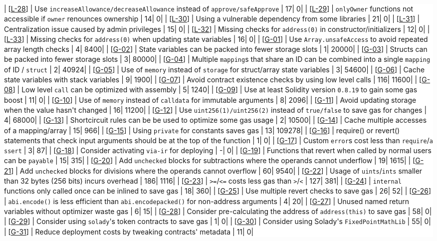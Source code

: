 | [[L-28](#l-28)] | Use `increaseAllowance/decreaseAllowance` instead of `approve/safeApprove` | 17| 0|
| [[L-29](#l-29)] | `onlyOwner` functions not accessible if `owner` renounces ownership | 14| 0|
| [[L-30](#l-30)] | Using a vulnerable dependency from some libraries | 21| 0|
| [[L-31](#l-31)] | Centralization issue caused by admin privileges | 15| 0|
| [[L-32](#l-32)] | Missing checks for `address(0)` in constructor/initializers | 12| 0|
| [[L-33](#l-33)] | Missing checks for `address(0)` when updating state variables | 16| 0|
| [[G-01](#g-01)] | Use `Array.unsafeAccess` to avoid repeated array length checks | 4| 8400|
| [[G-02](#g-02)] | State variables can be packed into fewer storage slots | 1| 20000|
| [[G-03](#g-03)] | Structs can be packed into fewer storage slots | 3| 80000|
| [[G-04](#g-04)] | Multiple `mapping`s that share an ID can be combined into a single `mapping` of ID / `struct` | 2| 40924|
| [[G-05](#g-05)] | Use of `memory` instead of `storage` for struct/array state variables | 3| 54600|
| [[G-06](#g-06)] | Cache state variables with stack variables | 9| 1900|
| [[G-07](#g-07)] | Avoid contract existence checks by using low level calls | 116| 11600|
| [[G-08](#g-08)] | Low level `call` can be optimized with assembly | 5| 1240|
| [[G-09](#g-09)] | Use at least Solidity version `0.8.19` to gain some gas boost | 11| 0|
| [[G-10](#g-10)] | Use of `memory` instead of `calldata` for immutable arguments | 8| 2096|
| [[G-11](#g-11)] | Avoid updating storage when the value hasn't changed | 16| 11200|
| [[G-12](#g-12)] | Use `uint256(1)/uint256(2)` instead of `true/false` to save gas for changes | 4| 68000|
| [[G-13](#g-13)] | Shortcircuit rules can be be used to optimize some gas usage | 2| 10500|
| [[G-14](#g-14)] | Cache multiple accesses of a mapping/array | 15| 966|
| [[G-15](#g-15)] | Using `private` for constants saves gas | 13| 109278|
| [[G-16](#g-16)] | require() or revert() statements that check input arguments should be at the top of the function | 1| 0|
| [[G-17](#g-17)] | Custom `error`s cost less than `require`/`assert` | 3| 87|
| [[G-18](#g-18)] | Consider activating `via-ir` for deploying | -| 0|
| [[G-19](#g-19)] | Functions that revert when called by normal users can be `payable` | 15| 315|
| [[G-20](#g-20)] | Add `unchecked` blocks for subtractions where the operands cannot underflow | 19| 1615|
| [[G-21](#g-21)] | Add `unchecked` blocks for divisions where the operands cannot overflow | 60| 9540|
| [[G-22](#g-22)] | Usage of `uints`/`ints` smaller than 32 bytes (256 bits) incurs overhead | 186| 1116|
| [[G-23](#g-23)] | `>=`/`<=` costs less gas than `>`/`<` | 127| 381|
| [[G-24](#g-24)] | `internal` functions only called once can be inlined to save gas | 18| 360|
| [[G-25](#g-25)] | Use multiple revert checks to save gas | 26| 52|
| [[G-26](#g-26)] | `abi.encode()` is less efficient than `abi.encodepacked()` for non-address arguments | 4| 20|
| [[G-27](#g-27)] | Unused named return variables without optimizer waste gas | 6| 15|
| [[G-28](#g-28)] | Consider pre-calculating the address of `address(this)` to save gas | 58| 0|
| [[G-29](#g-29)] | Consider using `solady`'s token contracts to save gas | 1| 0|
| [[G-30](#g-30)] | Consider using Solady's `FixedPointMathLib` | 55| 0|
| [[G-31](#g-31)] | Reduce deployment costs by tweaking contracts' metadata | 11| 0|